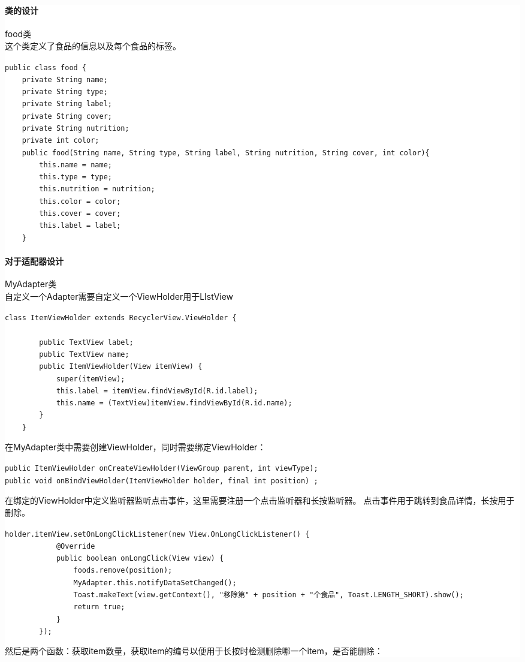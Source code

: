 #### 类的设计
food类  
这个类定义了食品的信息以及每个食品的标签。   
   
```
public class food {
    private String name;
    private String type;
    private String label;
    private String cover;
    private String nutrition;
    private int color;
    public food(String name, String type, String label, String nutrition, String cover, int color){
        this.name = name;
        this.type = type;
        this.nutrition = nutrition;
        this.color = color;
        this.cover = cover;
        this.label = label;
    }
```
#### 对于适配器设计
MyAdapter类  
自定义一个Adapter需要自定义一个ViewHolder用于LIstView  
  
```
class ItemViewHolder extends RecyclerView.ViewHolder {

        public TextView label;
        public TextView name;
        public ItemViewHolder(View itemView) {
            super(itemView);
            this.label = itemView.findViewById(R.id.label);
            this.name = (TextView)itemView.findViewById(R.id.name);
        }
    }
```
在MyAdapter类中需要创建ViewHolder，同时需要绑定ViewHolder：  
 
```
public ItemViewHolder onCreateViewHolder(ViewGroup parent, int viewType);
public void onBindViewHolder(ItemViewHolder holder, final int position) ;
```
在绑定的ViewHolder中定义监听器监听点击事件，这里需要注册一个点击监听器和长按监听器。
点击事件用于跳转到食品详情，长按用于删除。  

```
holder.itemView.setOnLongClickListener(new View.OnLongClickListener() {
            @Override
            public boolean onLongClick(View view) {
                foods.remove(position);
                MyAdapter.this.notifyDataSetChanged();
                Toast.makeText(view.getContext(), "移除第" + position + "个食品", Toast.LENGTH_SHORT).show();
                return true;
            }
        });
```
然后是两个函数：获取item数量，获取item的编号以便用于长按时检测删除哪一个item，是否能删除：  
